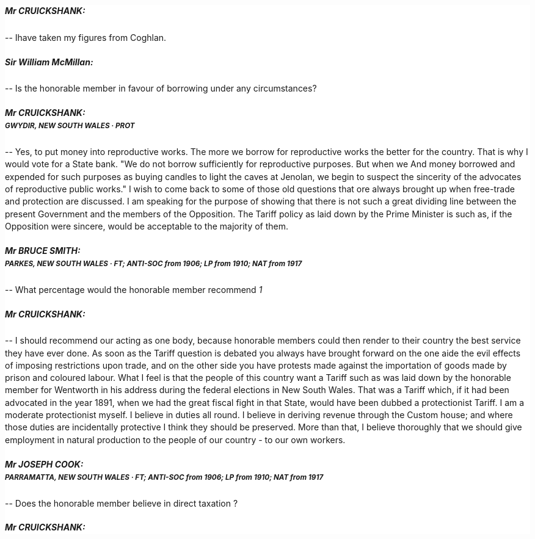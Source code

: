 ##### Mr CRUICKSHANK:

-- Ihave taken my figures from Coghlan. 

##### Sir William McMillan:

--  Is the honorable member in favour of borrowing under any circumstances? 

##### Mr CRUICKSHANK:<br><small class="text-muted">GWYDIR, NEW SOUTH WALES &middot; PROT</small>

-- Yes, to put money into reproductive works. The more we borrow for reproductive works the better for the country. That is why I would vote for a State bank. "We do not borrow sufficiently for reproductive purposes. But when we  And  money borrowed and expended for such purposes as buying candles to light the caves at Jenolan, we begin to suspect the sincerity of the advocates of reproductive public works." I wish to come back to some of those old questions that ore always brought up when free-trade and protection are discussed. I am speaking for the purpose of showing that there is not such a great dividing line between the present Government and the members of the Opposition. The Tariff policy as laid down by the Prime Minister is such as, if the Opposition were sincere, would be acceptable to the majority of them. 

##### Mr BRUCE SMITH:<br><small class="text-muted">PARKES, NEW SOUTH WALES &middot; FT; ANTI-SOC from 1906; LP from 1910; NAT from 1917</small>

--  What percentage would the honorable member recommend  *1* 

##### Mr CRUICKSHANK:

-- I should recommend our acting as one body, because honorable members could then render to their country the best service they have ever done. As soon as the Tariff question is debated you always have brought forward on the one aide the evil effects of imposing restrictions upon trade, and on the other side you have protests made against the importation of goods made by prison and coloured labour. What I feel is that the people of this country want a Tariff such as was laid down by the honorable member for Wentworth in his address during the federal elections in New South Wales. That was a Tariff which, if it had been advocated in the year 1891, when we had the great fiscal fight in that State, would have been dubbed a protectionist Tariff. I am a moderate protectionist myself. I believe in duties all round. I believe in deriving revenue through the Custom house; and where those duties are incidentally protective I think they should be preserved. More than that, I believe thoroughly that we should give employment in natural production to the people of our country - to our own workers. 

##### Mr JOSEPH COOK:<br><small class="text-muted">PARRAMATTA, NEW SOUTH WALES &middot; FT; ANTI-SOC from 1906; LP from 1910; NAT from 1917</small>

--  Does the honorable member believe in direct taxation ? 

##### Mr CRUICKSHANK:
